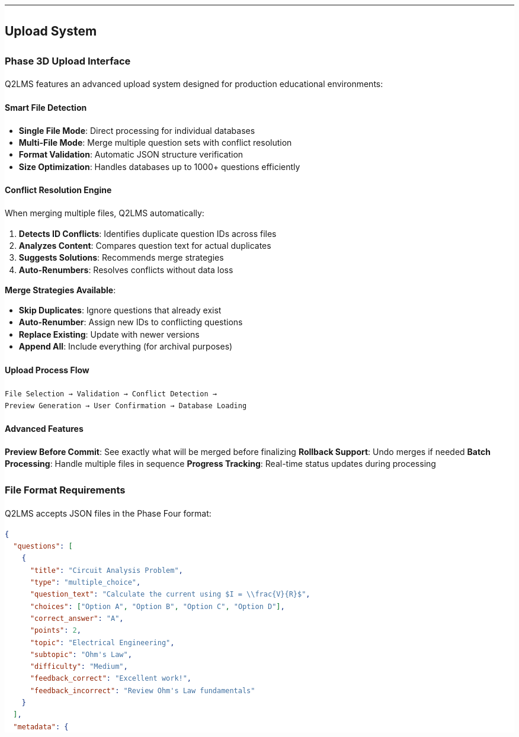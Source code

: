 -----

## Upload System

### Phase 3D Upload Interface

Q2LMS features an advanced upload system designed for production educational environments:

#### Smart File Detection

  - **Single File Mode**: Direct processing for individual databases
  - **Multi-File Mode**: Merge multiple question sets with conflict resolution
  - **Format Validation**: Automatic JSON structure verification
  - **Size Optimization**: Handles databases up to 1000+ questions efficiently

#### Conflict Resolution Engine

When merging multiple files, Q2LMS automatically:

1.  **Detects ID Conflicts**: Identifies duplicate question IDs across files
2.  **Analyzes Content**: Compares question text for actual duplicates
3.  **Suggests Solutions**: Recommends merge strategies
4.  **Auto-Renumbers**: Resolves conflicts without data loss

**Merge Strategies Available**:

  - **Skip Duplicates**: Ignore questions that already exist
  - **Auto-Renumber**: Assign new IDs to conflicting questions
  - **Replace Existing**: Update with newer versions
  - **Append All**: Include everything (for archival purposes)

#### Upload Process Flow

```
File Selection → Validation → Conflict Detection →
Preview Generation → User Confirmation → Database Loading
```

#### Advanced Features

**Preview Before Commit**: See exactly what will be merged before finalizing
**Rollback Support**: Undo merges if needed
**Batch Processing**: Handle multiple files in sequence
**Progress Tracking**: Real-time status updates during processing

### File Format Requirements

Q2LMS accepts JSON files in the Phase Four format:

```json
{
  "questions": [
    {
      "title": "Circuit Analysis Problem",
      "type": "multiple_choice",
      "question_text": "Calculate the current using $I = \\frac{V}{R}$",
      "choices": ["Option A", "Option B", "Option C", "Option D"],
      "correct_answer": "A",
      "points": 2,
      "topic": "Electrical Engineering",
      "subtopic": "Ohm's Law",
      "difficulty": "Medium",
      "feedback_correct": "Excellent work!",
      "feedback_incorrect": "Review Ohm's Law fundamentals"
    }
  ],
  "metadata": {
```